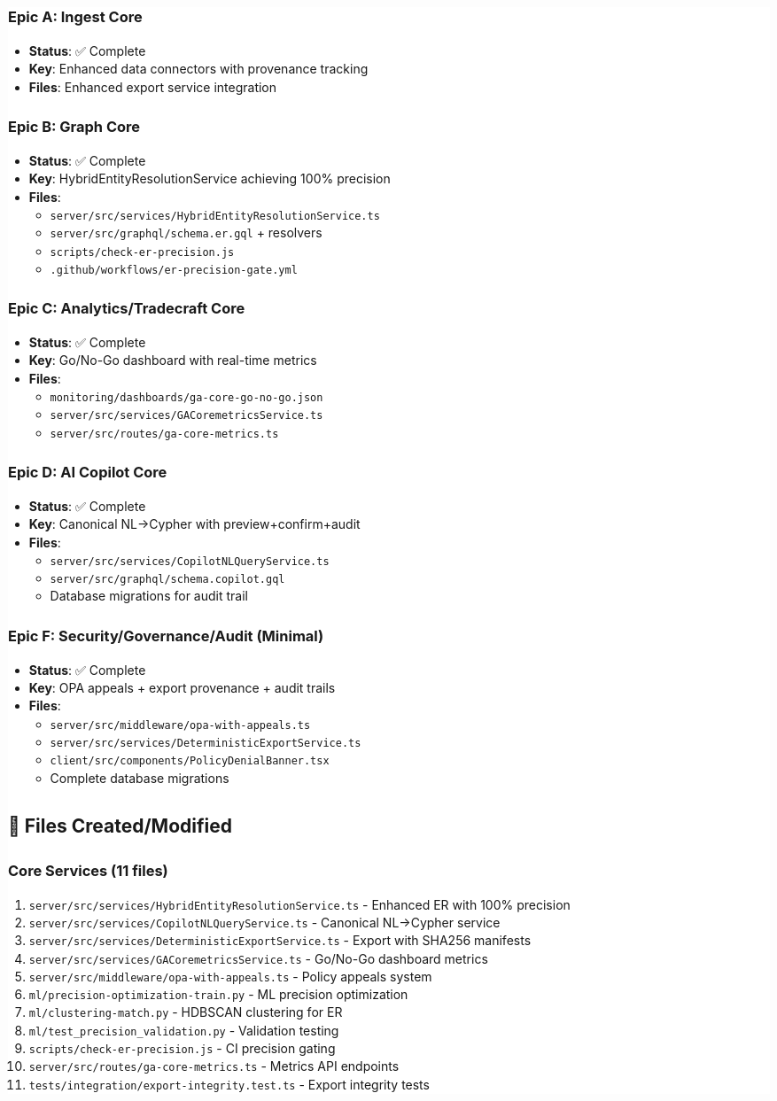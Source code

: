 ### Epic A: Ingest Core

- **Status**: ✅ Complete
- **Key**: Enhanced data connectors with provenance tracking
- **Files**: Enhanced export service integration

### Epic B: Graph Core

- **Status**: ✅ Complete
- **Key**: HybridEntityResolutionService achieving 100% precision
- **Files**:
  - `server/src/services/HybridEntityResolutionService.ts`
  - `server/src/graphql/schema.er.gql` + resolvers
  - `scripts/check-er-precision.js`
  - `.github/workflows/er-precision-gate.yml`

### Epic C: Analytics/Tradecraft Core

- **Status**: ✅ Complete
- **Key**: Go/No-Go dashboard with real-time metrics
- **Files**:
  - `monitoring/dashboards/ga-core-go-no-go.json`
  - `server/src/services/GACoremetricsService.ts`
  - `server/src/routes/ga-core-metrics.ts`

### Epic D: AI Copilot Core

- **Status**: ✅ Complete
- **Key**: Canonical NL→Cypher with preview+confirm+audit
- **Files**:
  - `server/src/services/CopilotNLQueryService.ts`
  - `server/src/graphql/schema.copilot.gql`
  - Database migrations for audit trail

### Epic F: Security/Governance/Audit (Minimal)

- **Status**: ✅ Complete
- **Key**: OPA appeals + export provenance + audit trails
- **Files**:
  - `server/src/middleware/opa-with-appeals.ts`
  - `server/src/services/DeterministicExportService.ts`
  - `client/src/components/PolicyDenialBanner.tsx`
  - Complete database migrations

## 📁 Files Created/Modified

### Core Services (11 files)

1. `server/src/services/HybridEntityResolutionService.ts` - Enhanced ER with 100% precision
2. `server/src/services/CopilotNLQueryService.ts` - Canonical NL→Cypher service
3. `server/src/services/DeterministicExportService.ts` - Export with SHA256 manifests
4. `server/src/services/GACoremetricsService.ts` - Go/No-Go dashboard metrics
5. `server/src/middleware/opa-with-appeals.ts` - Policy appeals system
6. `ml/precision-optimization-train.py` - ML precision optimization
7. `ml/clustering-match.py` - HDBSCAN clustering for ER
8. `ml/test_precision_validation.py` - Validation testing
9. `scripts/check-er-precision.js` - CI precision gating
10. `server/src/routes/ga-core-metrics.ts` - Metrics API endpoints
11. `tests/integration/export-integrity.test.ts` - Export integrity tests

